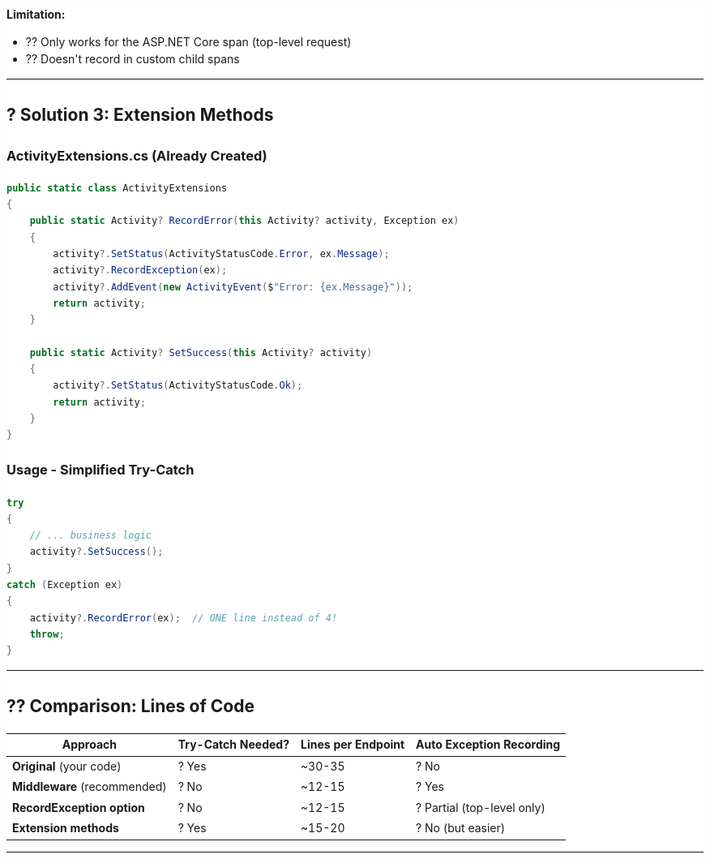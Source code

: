 **Limitation:**
- ?? Only works for the ASP.NET Core span (top-level request)
- ?? Doesn't record in custom child spans

---

## ? Solution 3: Extension Methods

### ActivityExtensions.cs (Already Created)
```csharp
public static class ActivityExtensions
{
    public static Activity? RecordError(this Activity? activity, Exception ex)
    {
        activity?.SetStatus(ActivityStatusCode.Error, ex.Message);
        activity?.RecordException(ex);
        activity?.AddEvent(new ActivityEvent($"Error: {ex.Message}"));
        return activity;
    }
    
    public static Activity? SetSuccess(this Activity? activity)
    {
        activity?.SetStatus(ActivityStatusCode.Ok);
        return activity;
    }
}
```

### Usage - Simplified Try-Catch
```csharp
try
{
    // ... business logic
    activity?.SetSuccess();
}
catch (Exception ex)
{
    activity?.RecordError(ex);  // ONE line instead of 4!
    throw;
}
```

---

## ?? Comparison: Lines of Code

| Approach | Try-Catch Needed? | Lines per Endpoint | Auto Exception Recording |
|----------|-------------------|-------------------|-------------------------|
| **Original** (your code) | ? Yes | ~30-35 | ? No |
| **Middleware** (recommended) | ? No | ~12-15 | ? Yes |
| **RecordException option** | ? No | ~12-15 | ? Partial (top-level only) |
| **Extension methods** | ? Yes | ~15-20 | ? No (but easier) |

---